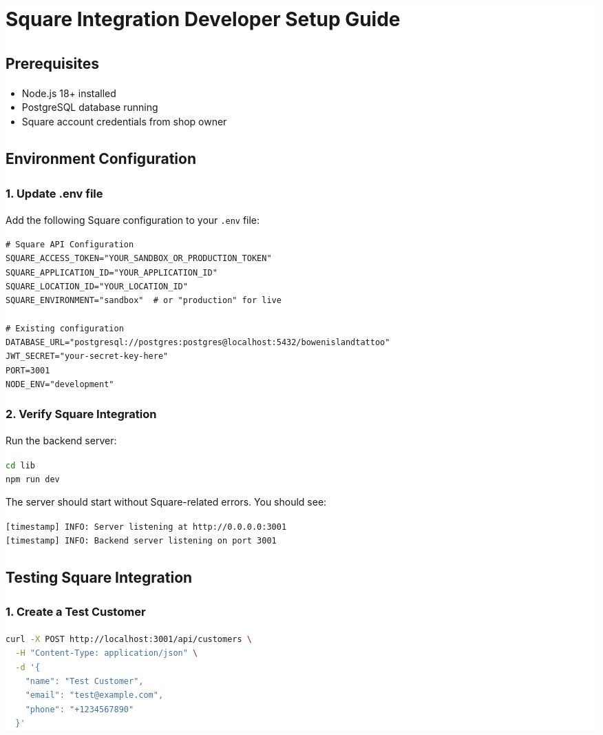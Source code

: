 # Square Integration Developer Setup Guide

## Prerequisites
- Node.js 18+ installed
- PostgreSQL database running
- Square account credentials from shop owner

## Environment Configuration

### 1. Update .env file
Add the following Square configuration to your `.env` file:

```env
# Square API Configuration
SQUARE_ACCESS_TOKEN="YOUR_SANDBOX_OR_PRODUCTION_TOKEN"
SQUARE_APPLICATION_ID="YOUR_APPLICATION_ID"
SQUARE_LOCATION_ID="YOUR_LOCATION_ID"
SQUARE_ENVIRONMENT="sandbox"  # or "production" for live

# Existing configuration
DATABASE_URL="postgresql://postgres:postgres@localhost:5432/bowenislandtattoo"
JWT_SECRET="your-secret-key-here"
PORT=3001
NODE_ENV="development"
```

### 2. Verify Square Integration

Run the backend server:
```bash
cd lib
npm run dev
```

The server should start without Square-related errors. You should see:
```
[timestamp] INFO: Server listening at http://0.0.0.0:3001
[timestamp] INFO: Backend server listening on port 3001
```

## Testing Square Integration

### 1. Create a Test Customer
```bash
curl -X POST http://localhost:3001/api/customers \
  -H "Content-Type: application/json" \
  -d '{
    "name": "Test Customer",
    "email": "test@example.com",
    "phone": "+1234567890"
  }'
```
